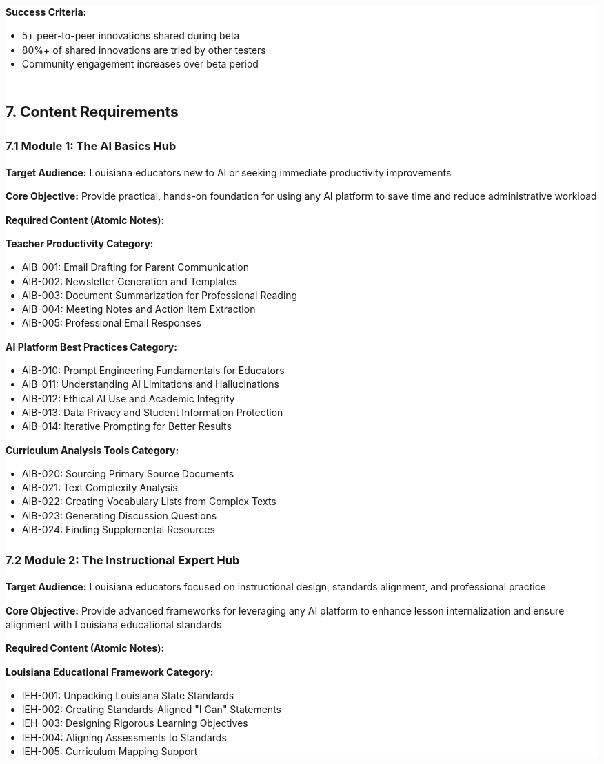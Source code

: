 **Success Criteria:**
- 5+ peer-to-peer innovations shared during beta
- 80%+ of shared innovations are tried by other testers
- Community engagement increases over beta period

---

## 7. Content Requirements

### 7.1 Module 1: The AI Basics Hub

**Target Audience:** Louisiana educators new to AI or seeking immediate productivity improvements

**Core Objective:** Provide practical, hands-on foundation for using any AI platform to save time and reduce administrative workload

**Required Content (Atomic Notes):**

**Teacher Productivity Category:**
- AIB-001: Email Drafting for Parent Communication
- AIB-002: Newsletter Generation and Templates
- AIB-003: Document Summarization for Professional Reading
- AIB-004: Meeting Notes and Action Item Extraction
- AIB-005: Professional Email Responses

**AI Platform Best Practices Category:**
- AIB-010: Prompt Engineering Fundamentals for Educators
- AIB-011: Understanding AI Limitations and Hallucinations
- AIB-012: Ethical AI Use and Academic Integrity
- AIB-013: Data Privacy and Student Information Protection
- AIB-014: Iterative Prompting for Better Results

**Curriculum Analysis Tools Category:**
- AIB-020: Sourcing Primary Source Documents
- AIB-021: Text Complexity Analysis
- AIB-022: Creating Vocabulary Lists from Complex Texts
- AIB-023: Generating Discussion Questions
- AIB-024: Finding Supplemental Resources

### 7.2 Module 2: The Instructional Expert Hub

**Target Audience:** Louisiana educators focused on instructional design, standards alignment, and professional practice

**Core Objective:** Provide advanced frameworks for leveraging any AI platform to enhance lesson internalization and ensure alignment with Louisiana educational standards

**Required Content (Atomic Notes):**

**Louisiana Educational Framework Category:**
- IEH-001: Unpacking Louisiana State Standards
- IEH-002: Creating Standards-Aligned "I Can" Statements
- IEH-003: Designing Rigorous Learning Objectives
- IEH-004: Aligning Assessments to Standards
- IEH-005: Curriculum Mapping Support
